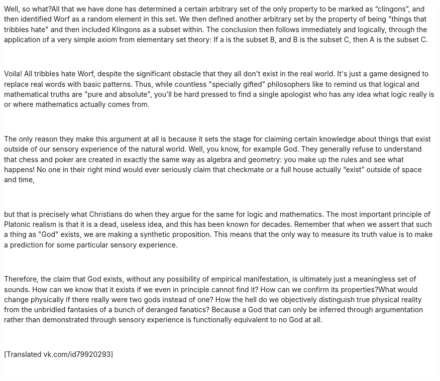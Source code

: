 <div>
<p>
Well, so what?All that we have done has determined a certain arbitrary set of the only property to be marked as “clingons”, and then identified Worf as a random element in this set. We then defined another arbitrary set by the property of being "things that tribbles hate" and then included Klingons as a subset within. The conclusion then follows immediately and logically, through the application of a very simple axiom from elementary set theory: If a is the subset B, and B is the subset C, then A is the subset C. 
</p>
</div>
<br>

<div>
<p>
Voila! All tribbles hate Worf, despite the significant obstacle that they all don't exist in the real world. It's just a game designed to replace real words with basic patterns. Thus, while countless "specially gifted" philosophers like to remind us that logical and mathematical truths are "pure and absolute", you'll be hard pressed to find a single apologist who has any idea what logic really is or where mathematics actually comes from. 
</p>
</div>
<br>

<div>
<p>
The only reason they make this argument at all is because it sets the stage for claiming certain knowledge about things that exist outside of our sensory experience of the natural world. Well, you know, for example God. They generally refuse to understand that chess and poker are created in exactly the same way as algebra and geometry: you make up the rules and see what happens! No one in their right mind would ever seriously claim that checkmate or a full house actually “exist” outside of space and time, 
</p>
</div>
<br>

<div>
<p>
but that is precisely what Christians do when they argue for the same for logic and mathematics. The most important principle of Platonic realism is that it is a dead, useless idea, and this has been known for decades. Remember that when we assert that such a thing as "God" exists, we are making a synthetic proposition. This means that the only way to measure its truth value is to make a prediction for some particular sensory experience. 
</p>
</div>
<br>

<div>
<p>
Therefore, the claim that God exists, without any possibility of empirical manifestation, is ultimately just a meaningless set of sounds. How can we know that it exists if we even in principle cannot find it? How can we confirm its properties?What would change physically if there really were two gods instead of one? How the hell do we objectively distinguish true physical reality from the unbridled fantasies of a bunch of deranged fanatics? Because a God that can only be inferred through argumentation rather than demonstrated through sensory experience is functionally equivalent to no God at all. 
</p>
</div>
<br>

<div>
<p>
[Translated vk.com/id79920293] 
</p>
</div>
<br>